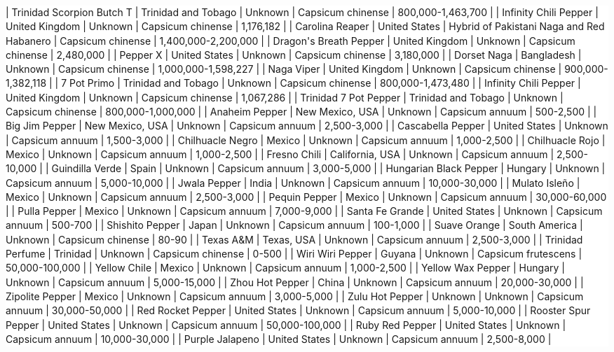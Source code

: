 | Trinidad Scorpion Butch T | Trinidad and Tobago                  | Unknown                     | Capsicum chinense   | 800,000-1,463,700            |
| Infinity Chili Pepper   | United Kingdom                         | Unknown                     | Capsicum chinense   | 1,176,182                    |
| Carolina Reaper         | United States                          | Hybrid of Pakistani Naga and Red Habanero | Capsicum chinense   | 1,400,000-2,200,000          |
| Dragon's Breath Pepper  | United Kingdom                         | Unknown                     | Capsicum chinense   | 2,480,000                    |
| Pepper X               | United States                          | Unknown                     | Capsicum chinense   | 3,180,000                    |
| Dorset Naga             | Bangladesh                             | Unknown                     | Capsicum chinense   | 1,000,000-1,598,227          |
| Naga Viper              | United Kingdom                         | Unknown                     | Capsicum chinense   | 900,000-1,382,118            |
| 7 Pot Primo             | Trinidad and Tobago                    | Unknown                     | Capsicum chinense   | 800,000-1,473,480            |
| Infinity Chili Pepper   | United Kingdom                         | Unknown                     | Capsicum chinense   | 1,067,286                    |
| Trinidad 7 Pot Pepper   | Trinidad and Tobago                    | Unknown                     | Capsicum chinense   | 800,000-1,000,000            |
| Anaheim Pepper          | New Mexico, USA                        | Unknown                     | Capsicum annuum     | 500-2,500                    |
| Big Jim Pepper          | New Mexico, USA                        | Unknown                     | Capsicum annuum     | 2,500-3,000                  |
| Cascabella Pepper       | United States                          | Unknown                     | Capsicum annuum     | 1,500-3,000                  |
| Chilhuacle Negro        | Mexico                                 | Unknown                     | Capsicum annuum     | 1,000-2,500                  |
| Chilhuacle Rojo         | Mexico                                 | Unknown                     | Capsicum annuum     | 1,000-2,500                  |
| Fresno Chili            | California, USA                        | Unknown                     | Capsicum annuum     | 2,500-10,000                 |
| Guindilla Verde         | Spain                                  | Unknown                     | Capsicum annuum     | 3,000-5,000                  |
| Hungarian Black Pepper  | Hungary                                | Unknown                     | Capsicum annuum     | 5,000-10,000                 |
| Jwala Pepper            | India                                  | Unknown                     | Capsicum annuum     | 10,000-30,000                |
| Mulato Isleño           | Mexico                                 | Unknown                     | Capsicum annuum     | 2,500-3,000                  |
| Pequin Pepper           | Mexico                                 | Unknown                     | Capsicum annuum     | 30,000-60,000                |
| Pulla Pepper            | Mexico                                 | Unknown                     | Capsicum annuum     | 7,000-9,000                  |
| Santa Fe Grande         | United States                          | Unknown                     | Capsicum annuum     | 500-700                      |
| Shishito Pepper         | Japan                                  | Unknown                     | Capsicum annuum     | 100-1,000                    |
| Suave Orange            | South America                          | Unknown                     | Capsicum chinense   | 80-90                        |
| Texas A&M                | Texas, USA                             | Unknown                     | Capsicum annuum     | 2,500-3,000                  |
| Trinidad Perfume        | Trinidad                               | Unknown                     | Capsicum chinense   | 0-500                        |
| Wiri Wiri Pepper        | Guyana                                 | Unknown                     | Capsicum frutescens | 50,000-100,000               |
| Yellow Chile            | Mexico                                 | Unknown                     | Capsicum annuum     | 1,000-2,500                  |
| Yellow Wax Pepper       | Hungary                                | Unknown                     | Capsicum annuum     | 5,000-15,000                 |
| Zhou Hot Pepper         | China                                  | Unknown                     | Capsicum annuum     | 20,000-30,000                |
| Zipolite Pepper         | Mexico                                 | Unknown                     | Capsicum annuum     | 3,000-5,000                  |
| Zulu Hot Pepper         | Unknown                                | Unknown                     | Capsicum annuum     | 30,000-50,000                |
| Red Rocket Pepper       | United States                          | Unknown                     | Capsicum annuum     | 5,000-10,000                 |
| Rooster Spur Pepper     | United States                          | Unknown                     | Capsicum annuum     | 50,000-100,000               |
| Ruby Red Pepper         | United States                          | Unknown                     | Capsicum annuum     | 10,000-30,000                |
| Purple Jalapeno         | United States                          | Unknown                     | Capsicum annuum     | 2,500-8,000                  |